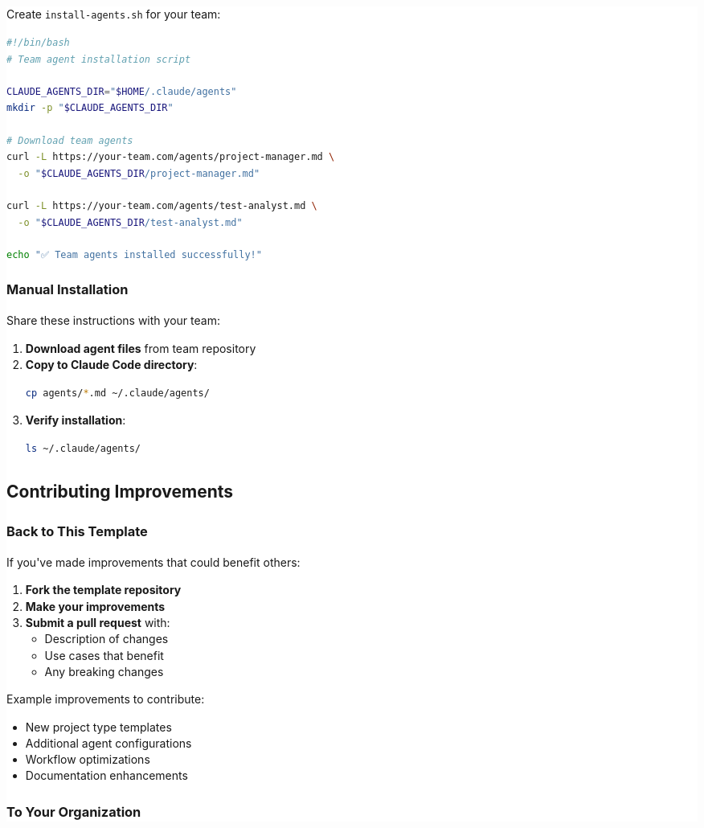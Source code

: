 Create `install-agents.sh` for your team:

```bash
#!/bin/bash
# Team agent installation script

CLAUDE_AGENTS_DIR="$HOME/.claude/agents"
mkdir -p "$CLAUDE_AGENTS_DIR"

# Download team agents
curl -L https://your-team.com/agents/project-manager.md \
  -o "$CLAUDE_AGENTS_DIR/project-manager.md"

curl -L https://your-team.com/agents/test-analyst.md \
  -o "$CLAUDE_AGENTS_DIR/test-analyst.md"

echo "✅ Team agents installed successfully!"
```

### Manual Installation

Share these instructions with your team:

1. **Download agent files** from team repository
2. **Copy to Claude Code directory**:
   ```bash
   cp agents/*.md ~/.claude/agents/
   ```
3. **Verify installation**:
   ```bash
   ls ~/.claude/agents/
   ```

## Contributing Improvements

### Back to This Template

If you've made improvements that could benefit others:

1. **Fork the template repository**
2. **Make your improvements**
3. **Submit a pull request** with:
   - Description of changes
   - Use cases that benefit
   - Any breaking changes

Example improvements to contribute:
- New project type templates
- Additional agent configurations
- Workflow optimizations
- Documentation enhancements

### To Your Organization
